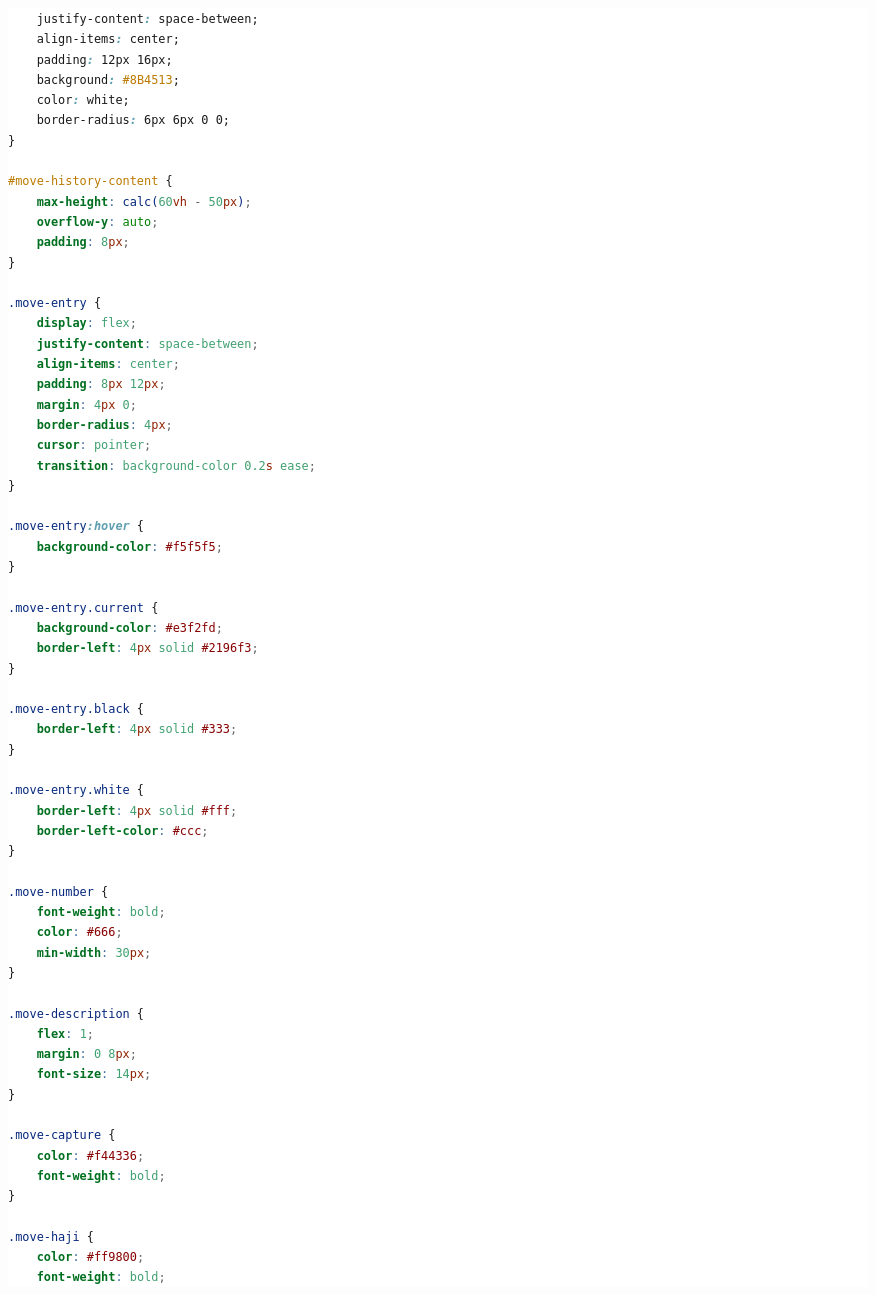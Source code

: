 ```css
    justify-content: space-between;
    align-items: center;
    padding: 12px 16px;
    background: #8B4513;
    color: white;
    border-radius: 6px 6px 0 0;
}

#move-history-content {
    max-height: calc(60vh - 50px);
    overflow-y: auto;
    padding: 8px;
}

.move-entry {
    display: flex;
    justify-content: space-between;
    align-items: center;
    padding: 8px 12px;
    margin: 4px 0;
    border-radius: 4px;
    cursor: pointer;
    transition: background-color 0.2s ease;
}

.move-entry:hover {
    background-color: #f5f5f5;
}

.move-entry.current {
    background-color: #e3f2fd;
    border-left: 4px solid #2196f3;
}

.move-entry.black {
    border-left: 4px solid #333;
}

.move-entry.white {
    border-left: 4px solid #fff;
    border-left-color: #ccc;
}

.move-number {
    font-weight: bold;
    color: #666;
    min-width: 30px;
}

.move-description {
    flex: 1;
    margin: 0 8px;
    font-size: 14px;
}

.move-capture {
    color: #f44336;
    font-weight: bold;
}

.move-haji {
    color: #ff9800;
    font-weight: bold;
```